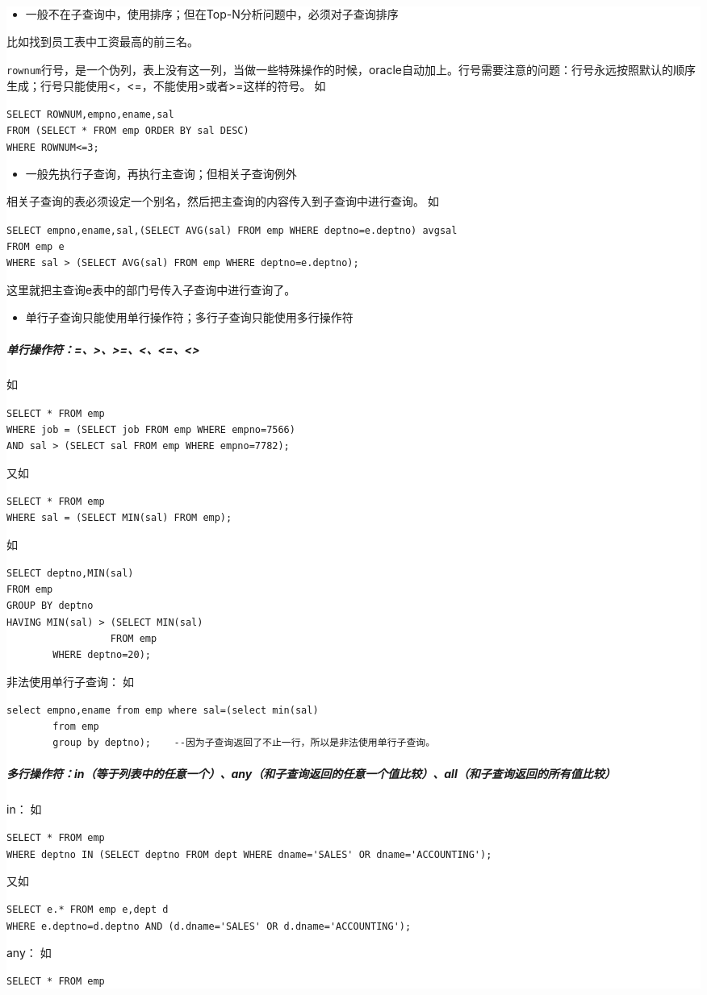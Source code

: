* 一般不在子查询中，使用排序；但在Top-N分析问题中，必须对子查询排序

比如找到员工表中工资最高的前三名。

`rownum`行号，是一个伪列，表上没有这一列，当做一些特殊操作的时候，oracle自动加上。行号需要注意的问题：行号永远按照默认的顺序生成；行号只能使用<，<=，不能使用>或者>=这样的符号。
如
```
SELECT ROWNUM,empno,ename,sal
FROM (SELECT * FROM emp ORDER BY sal DESC)
WHERE ROWNUM<=3;
```
* 一般先执行子查询，再执行主查询；但相关子查询例外

相关子查询的表必须设定一个别名，然后把主查询的内容传入到子查询中进行查询。
如
```
SELECT empno,ename,sal,(SELECT AVG(sal) FROM emp WHERE deptno=e.deptno) avgsal
FROM emp e
WHERE sal > (SELECT AVG(sal) FROM emp WHERE deptno=e.deptno);
```
这里就把主查询e表中的部门号传入子查询中进行查询了。
* 单行子查询只能使用单行操作符；多行子查询只能使用多行操作符

##### 单行操作符：=、>、>=、<、<=、<>
如
```
SELECT * FROM emp
WHERE job = (SELECT job FROM emp WHERE empno=7566)
AND sal > (SELECT sal FROM emp WHERE empno=7782);
```
又如
```
SELECT * FROM emp
WHERE sal = (SELECT MIN(sal) FROM emp);
```
如
```
SELECT deptno,MIN(sal)
FROM emp
GROUP BY deptno
HAVING MIN(sal) > (SELECT MIN(sal)
                  FROM emp
		WHERE deptno=20);
```
非法使用单行子查询：
如
```
select empno,ename from emp where sal=(select min(sal)
		from emp
		group by deptno);    --因为子查询返回了不止一行，所以是非法使用单行子查询。
```
##### 多行操作符：in（等于列表中的任意一个）、any（和子查询返回的任意一个值比较）、all（和子查询返回的所有值比较）
in：
如
```
SELECT * FROM emp 
WHERE deptno IN (SELECT deptno FROM dept WHERE dname='SALES' OR dname='ACCOUNTING');
```
又如
```
SELECT e.* FROM emp e,dept d
WHERE e.deptno=d.deptno AND (d.dname='SALES' OR d.dname='ACCOUNTING');
```
any：
如
```
SELECT * FROM emp
```